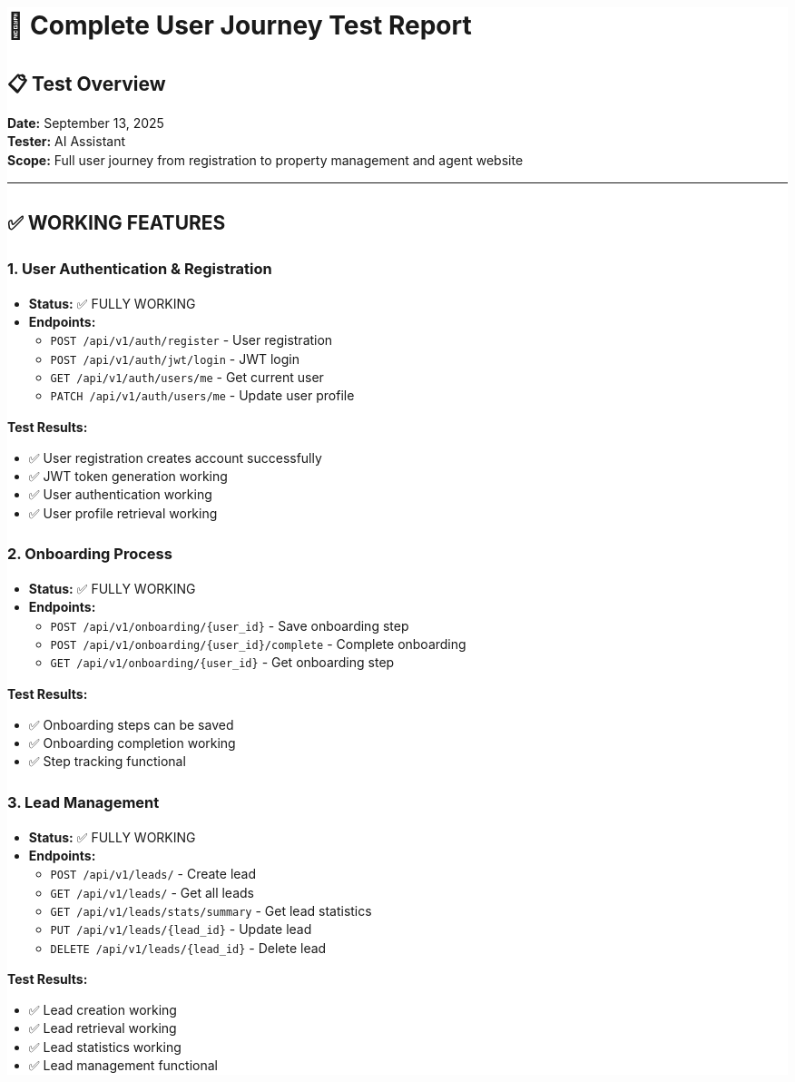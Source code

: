 # 🚀 Complete User Journey Test Report

## 📋 Test Overview
**Date:** September 13, 2025  
**Tester:** AI Assistant  
**Scope:** Full user journey from registration to property management and agent website

---

## ✅ WORKING FEATURES

### 1. User Authentication & Registration
- **Status:** ✅ FULLY WORKING
- **Endpoints:**
  - `POST /api/v1/auth/register` - User registration
  - `POST /api/v1/auth/jwt/login` - JWT login
  - `GET /api/v1/auth/users/me` - Get current user
  - `PATCH /api/v1/auth/users/me` - Update user profile

**Test Results:**
- ✅ User registration creates account successfully
- ✅ JWT token generation working
- ✅ User authentication working
- ✅ User profile retrieval working

### 2. Onboarding Process
- **Status:** ✅ FULLY WORKING
- **Endpoints:**
  - `POST /api/v1/onboarding/{user_id}` - Save onboarding step
  - `POST /api/v1/onboarding/{user_id}/complete` - Complete onboarding
  - `GET /api/v1/onboarding/{user_id}` - Get onboarding step

**Test Results:**
- ✅ Onboarding steps can be saved
- ✅ Onboarding completion working
- ✅ Step tracking functional

### 3. Lead Management
- **Status:** ✅ FULLY WORKING
- **Endpoints:**
  - `POST /api/v1/leads/` - Create lead
  - `GET /api/v1/leads/` - Get all leads
  - `GET /api/v1/leads/stats/summary` - Get lead statistics
  - `PUT /api/v1/leads/{lead_id}` - Update lead
  - `DELETE /api/v1/leads/{lead_id}` - Delete lead

**Test Results:**
- ✅ Lead creation working
- ✅ Lead retrieval working
- ✅ Lead statistics working
- ✅ Lead management functional
